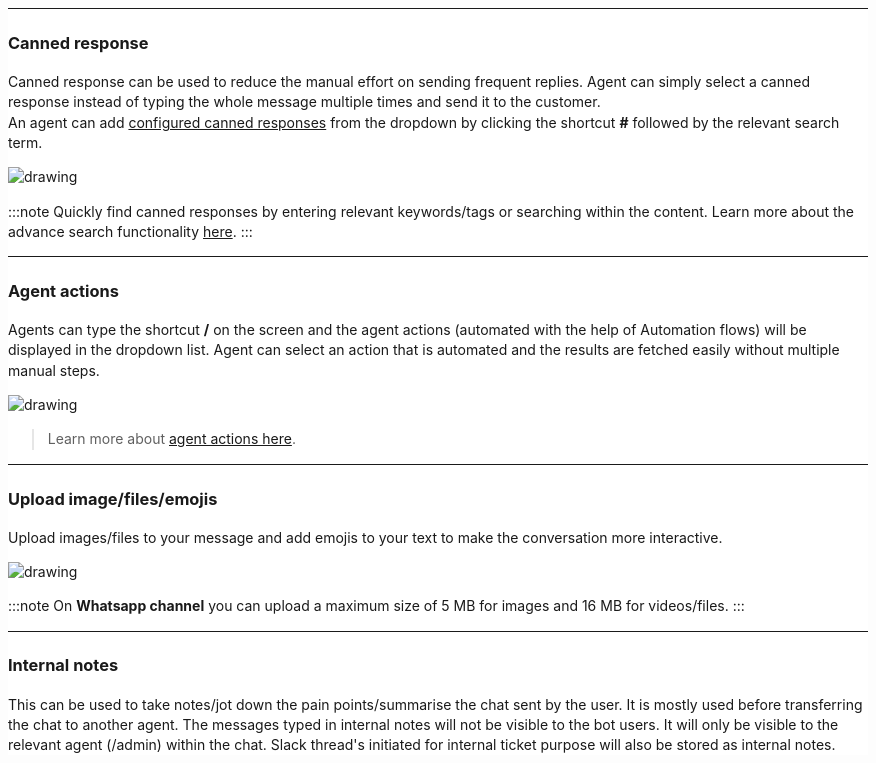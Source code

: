 ----

### Canned response

Canned response can be used to reduce the manual effort on sending frequent replies. Agent can simply select a canned response instead of typing the whole message multiple times and send it to the customer.  
An agent can add [configured canned responses](https://docs.yellow.ai/docs/platform_concepts/inbox/inbox-settings/productivitytools/canned-responses) from the dropdown by clicking the shortcut **#** followed by the relevant search term.   

<img src="https://hackmd.io/_uploads/SyalqJy1p.png" alt="drawing" width="50%"/>    

:::note
Quickly find canned responses by entering relevant keywords/tags or searching within the content. Learn more about the advance search functionality [here](https://docs.yellow.ai/docs/platform_concepts/inbox/inbox-settings/productivitytools/canned-responses).
:::

----

### Agent actions

Agents can type the shortcut **/** on the screen and the agent actions (automated with the help of Automation flows) will be displayed in the dropdown list. Agent can select an action that is automated and the results are fetched easily without multiple manual steps. 

<img src="https://hackmd.io/_uploads/rJPF91kyp.png" alt="drawing" width="100%"/>    

> Learn more about [agent actions here](https://docs.yellow.ai/docs/platform_concepts/inbox/inbox-settings/automation/agent-actions).

-----

### Upload image/files/emojis

Upload images/files to your message and add emojis to your text to make the conversation more interactive. 
    
<img src="https://hackmd.io/_uploads/SJRtj1yka.png" alt="drawing" width="50%"/>    

:::note
On **Whatsapp channel** you can upload a maximum size of 5 MB for images and 16 MB for videos/files.
:::

----

### Internal notes

This can be used to take notes/jot down the pain points/summarise the chat sent by the user. It is mostly used before transferring the chat to another agent. 
The messages typed in internal notes will not be visible to the bot users. It will only be visible to the relevant agent (/admin) within the chat.  Slack thread's initiated for internal ticket purpose will also be stored as internal notes. 
